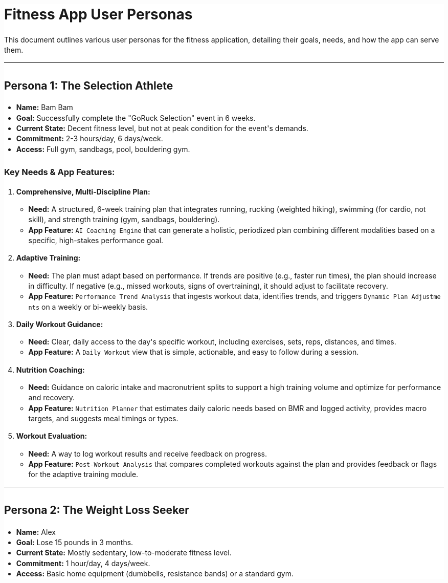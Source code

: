 # Fitness App User Personas

This document outlines various user personas for the fitness application, detailing their goals, needs, and how the app can serve them.

---

## Persona 1: The Selection Athlete

-   **Name:** Bam Bam
-   **Goal:** Successfully complete the "GoRuck Selection" event in 6 weeks.
-   **Current State:** Decent fitness level, but not at peak condition for the event's demands.
-   **Commitment:** 2-3 hours/day, 6 days/week.
-   **Access:** Full gym, sandbags, pool, bouldering gym.

### Key Needs & App Features:

1.  **Comprehensive, Multi-Discipline Plan:**
    -   **Need:** A structured, 6-week training plan that integrates running, rucking (weighted hiking), swimming (for cardio, not skill), and strength training (gym, sandbags, bouldering).
    -   **App Feature:** `AI Coaching Engine` that can generate a holistic, periodized plan combining different modalities based on a specific, high-stakes performance goal.

2.  **Adaptive Training:**
    -   **Need:** The plan must adapt based on performance. If trends are positive (e.g., faster run times), the plan should increase in difficulty. If negative (e.g., missed workouts, signs of overtraining), it should adjust to facilitate recovery.
    -   **App Feature:** `Performance Trend Analysis` that ingests workout data, identifies trends, and triggers `Dynamic Plan Adjustments` on a weekly or bi-weekly basis.

3.  **Daily Workout Guidance:**
    -   **Need:** Clear, daily access to the day's specific workout, including exercises, sets, reps, distances, and times.
    -   **App Feature:** A `Daily Workout` view that is simple, actionable, and easy to follow during a session.

4.  **Nutrition Coaching:**
    -   **Need:** Guidance on caloric intake and macronutrient splits to support a high training volume and optimize for performance and recovery.
    -   **App Feature:** `Nutrition Planner` that estimates daily caloric needs based on BMR and logged activity, provides macro targets, and suggests meal timings or types.

5.  **Workout Evaluation:**
    -   **Need:** A way to log workout results and receive feedback on progress.
    -   **App Feature:** `Post-Workout Analysis` that compares completed workouts against the plan and provides feedback or flags for the adaptive training module.

---

## Persona 2: The Weight Loss Seeker

-   **Name:** Alex
-   **Goal:** Lose 15 pounds in 3 months.
-   **Current State:** Mostly sedentary, low-to-moderate fitness level.
-   **Commitment:** 1 hour/day, 4 days/week.
-   **Access:** Basic home equipment (dumbbells, resistance bands) or a standard gym.
